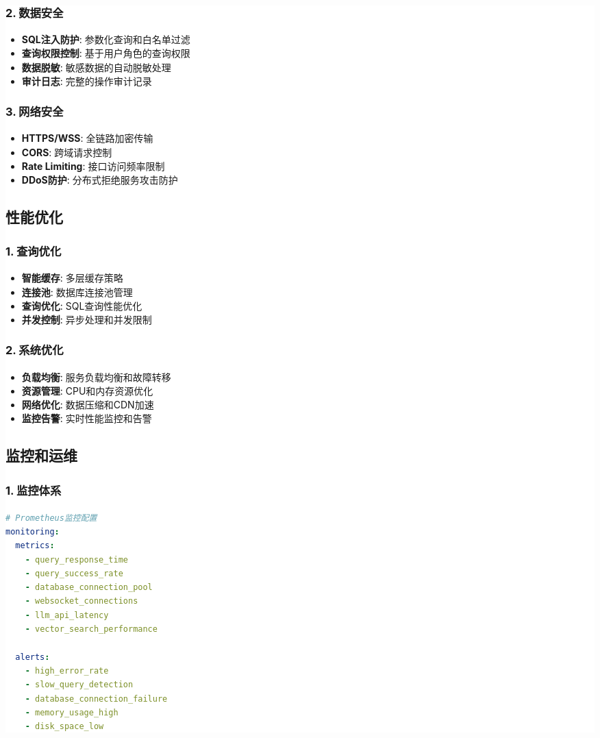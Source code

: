 ### 2. 数据安全
- **SQL注入防护**: 参数化查询和白名单过滤
- **查询权限控制**: 基于用户角色的查询权限
- **数据脱敏**: 敏感数据的自动脱敏处理
- **审计日志**: 完整的操作审计记录

### 3. 网络安全
- **HTTPS/WSS**: 全链路加密传输
- **CORS**: 跨域请求控制
- **Rate Limiting**: 接口访问频率限制
- **DDoS防护**: 分布式拒绝服务攻击防护

## 性能优化

### 1. 查询优化
- **智能缓存**: 多层缓存策略
- **连接池**: 数据库连接池管理
- **查询优化**: SQL查询性能优化
- **并发控制**: 异步处理和并发限制

### 2. 系统优化
- **负载均衡**: 服务负载均衡和故障转移
- **资源管理**: CPU和内存资源优化
- **网络优化**: 数据压缩和CDN加速
- **监控告警**: 实时性能监控和告警

## 监控和运维

### 1. 监控体系

```yaml
# Prometheus监控配置
monitoring:
  metrics:
    - query_response_time
    - query_success_rate
    - database_connection_pool
    - websocket_connections
    - llm_api_latency
    - vector_search_performance
  
  alerts:
    - high_error_rate
    - slow_query_detection
    - database_connection_failure
    - memory_usage_high
    - disk_space_low
```
